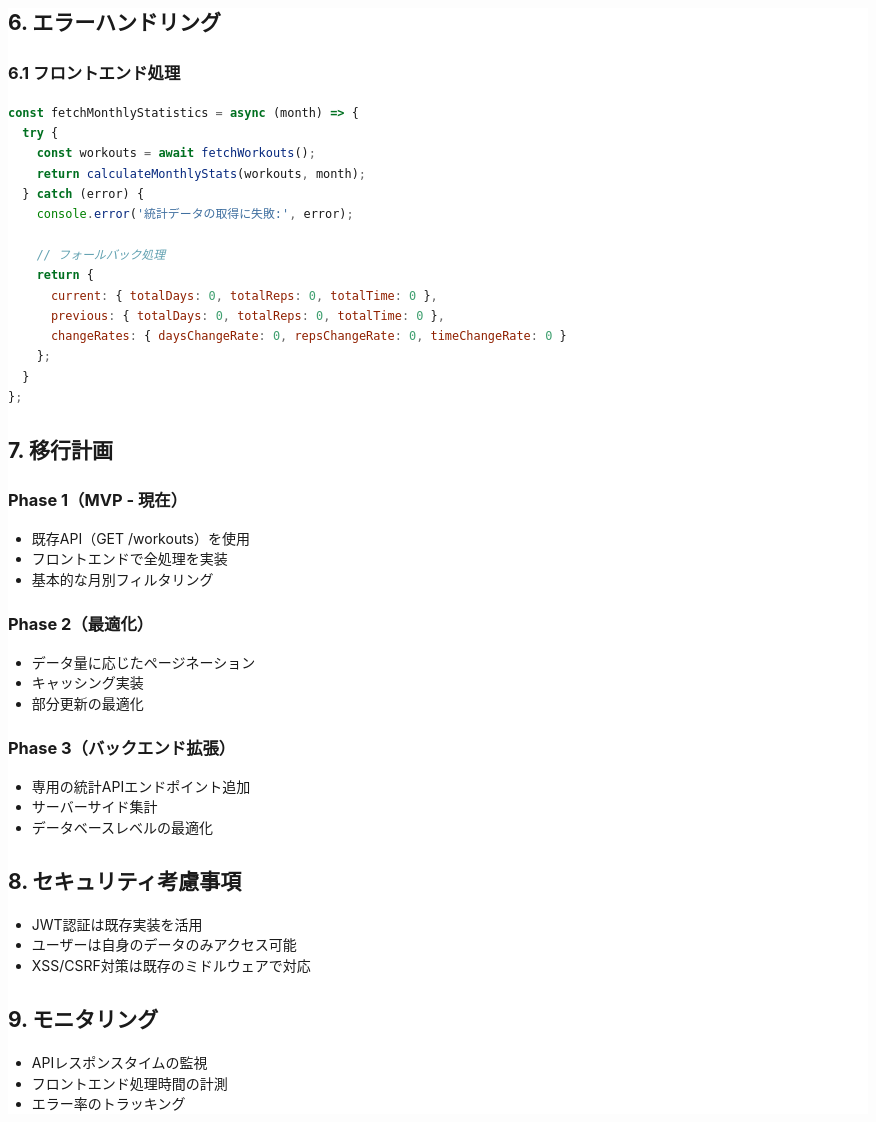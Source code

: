 ## 6. エラーハンドリング

### 6.1 フロントエンド処理
```javascript
const fetchMonthlyStatistics = async (month) => {
  try {
    const workouts = await fetchWorkouts();
    return calculateMonthlyStats(workouts, month);
  } catch (error) {
    console.error('統計データの取得に失敗:', error);

    // フォールバック処理
    return {
      current: { totalDays: 0, totalReps: 0, totalTime: 0 },
      previous: { totalDays: 0, totalReps: 0, totalTime: 0 },
      changeRates: { daysChangeRate: 0, repsChangeRate: 0, timeChangeRate: 0 }
    };
  }
};
```

## 7. 移行計画

### Phase 1（MVP - 現在）
- 既存API（GET /workouts）を使用
- フロントエンドで全処理を実装
- 基本的な月別フィルタリング

### Phase 2（最適化）
- データ量に応じたページネーション
- キャッシング実装
- 部分更新の最適化

### Phase 3（バックエンド拡張）
- 専用の統計APIエンドポイント追加
- サーバーサイド集計
- データベースレベルの最適化

## 8. セキュリティ考慮事項
- JWT認証は既存実装を活用
- ユーザーは自身のデータのみアクセス可能
- XSS/CSRF対策は既存のミドルウェアで対応

## 9. モニタリング
- APIレスポンスタイムの監視
- フロントエンド処理時間の計測
- エラー率のトラッキング